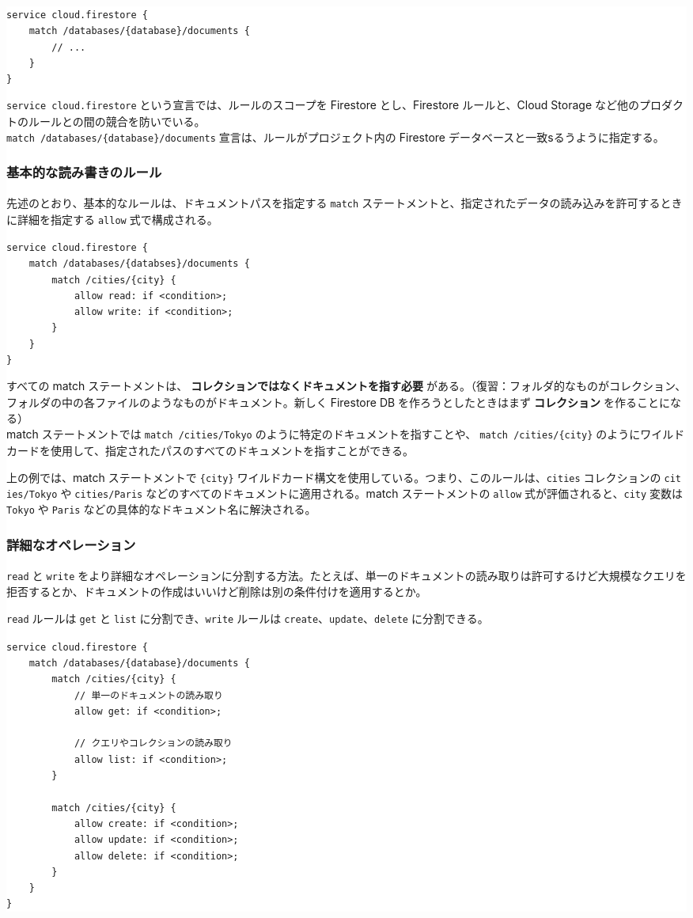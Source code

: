 ```
service cloud.firestore {
    match /databases/{database}/documents {
        // ...
    }
}
```

`service cloud.firestore` という宣言では、ルールのスコープを Firestore とし、Firestore ルールと、Cloud Storage など他のプロダクトのルールとの間の競合を防いでいる。  
`match /databases/{database}/documents` 宣言は、ルールがプロジェクト内の Firestore データベースと一致sるうように指定する。

### 基本的な読み書きのルール
先述のとおり、基本的なルールは、ドキュメントパスを指定する `match` ステートメントと、指定されたデータの読み込みを許可するときに詳細を指定する `allow` 式で構成される。

```
service cloud.firestore {
    match /databases/{databses}/documents {
        match /cities/{city} {
            allow read: if <condition>;
            allow write: if <condition>;
        }
    }
}
```

すべての match ステートメントは、 **コレクションではなくドキュメントを指す必要** がある。（復習：フォルダ的なものがコレクション、フォルダの中の各ファイルのようなものがドキュメント。新しく Firestore DB を作ろうとしたときはまず **コレクション** を作ることになる）  
match ステートメントでは `match /cities/Tokyo` のように特定のドキュメントを指すことや、 `match /cities/{city}` のようにワイルドカードを使用して、指定されたパスのすべてのドキュメントを指すことができる。  

上の例では、match ステートメントで `{city}` ワイルドカード構文を使用している。つまり、このルールは、`cities` コレクションの `cities/Tokyo` や `cities/Paris` などのすべてのドキュメントに適用される。match ステートメントの `allow` 式が評価されると、`city` 変数は `Tokyo` や `Paris` などの具体的なドキュメント名に解決される。

### 詳細なオペレーション
`read` と `write` をより詳細なオペレーションに分割する方法。たとえば、単一のドキュメントの読み取りは許可するけど大規模なクエリを拒否するとか、ドキュメントの作成はいいけど削除は別の条件付けを適用するとか。  
  
`read` ルールは `get` と `list` に分割でき、`write` ルールは `create`、`update`、`delete` に分割できる。

```
service cloud.firestore {
    match /databases/{database}/documents {
        match /cities/{city} {
            // 単一のドキュメントの読み取り
            allow get: if <condition>;

            // クエリやコレクションの読み取り
            allow list: if <condition>;
        }

        match /cities/{city} {
            allow create: if <condition>;
            allow update: if <condition>;
            allow delete: if <condition>;
        }
    }
}
```
